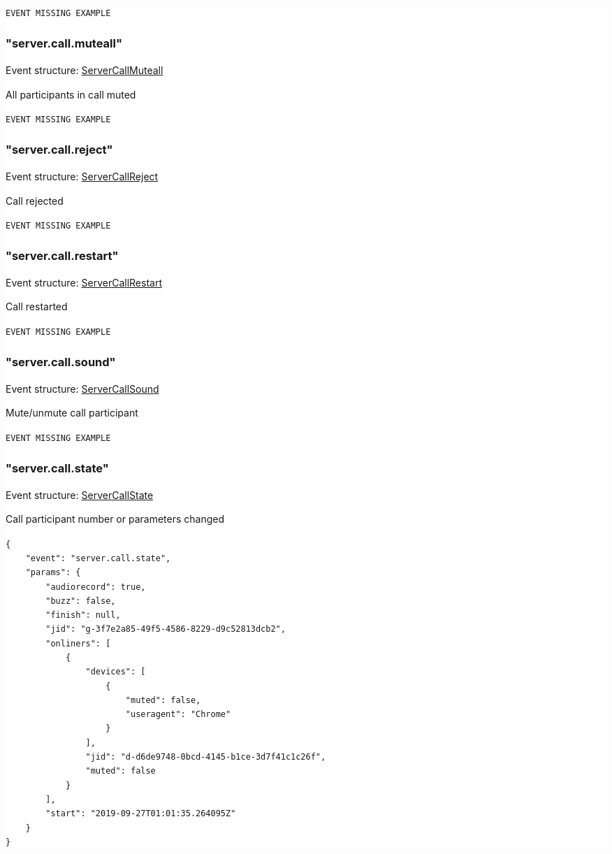 ```
EVENT MISSING EXAMPLE
```
### "server.call.muteall"

Event structure: [ServerCallMuteall](#ServerCallMuteall)

All participants in call muted

```
EVENT MISSING EXAMPLE
```
### "server.call.reject"

Event structure: [ServerCallReject](#ServerCallReject)

Call rejected

```
EVENT MISSING EXAMPLE
```
### "server.call.restart"

Event structure: [ServerCallRestart](#ServerCallRestart)

Call restarted

```
EVENT MISSING EXAMPLE
```
### "server.call.sound"

Event structure: [ServerCallSound](#ServerCallSound)

Mute/unmute call participant

```
EVENT MISSING EXAMPLE
```
### "server.call.state"

Event structure: [ServerCallState](#ServerCallState)

Call participant number or parameters changed

```
{
    "event": "server.call.state",
    "params": {
        "audiorecord": true,
        "buzz": false,
        "finish": null,
        "jid": "g-3f7e2a85-49f5-4586-8229-d9c52813dcb2",
        "onliners": [
            {
                "devices": [
                    {
                        "muted": false,
                        "useragent": "Chrome"
                    }
                ],
                "jid": "d-d6de9748-0bcd-4145-b1ce-3d7f41c1c26f",
                "muted": false
            }
        ],
        "start": "2019-09-27T01:01:35.264095Z"
    }
}
```